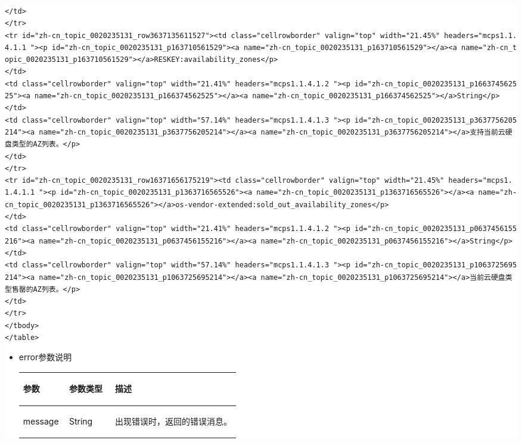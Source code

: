     </td>
    </tr>
    <tr id="zh-cn_topic_0020235131_row3637135611527"><td class="cellrowborder" valign="top" width="21.45%" headers="mcps1.1.4.1.1 "><p id="zh-cn_topic_0020235131_p163710561529"><a name="zh-cn_topic_0020235131_p163710561529"></a><a name="zh-cn_topic_0020235131_p163710561529"></a>RESKEY:availability_zones</p>
    </td>
    <td class="cellrowborder" valign="top" width="21.41%" headers="mcps1.1.4.1.2 "><p id="zh-cn_topic_0020235131_p166374562525"><a name="zh-cn_topic_0020235131_p166374562525"></a><a name="zh-cn_topic_0020235131_p166374562525"></a>String</p>
    </td>
    <td class="cellrowborder" valign="top" width="57.14%" headers="mcps1.1.4.1.3 "><p id="zh-cn_topic_0020235131_p3637756205214"><a name="zh-cn_topic_0020235131_p3637756205214"></a><a name="zh-cn_topic_0020235131_p3637756205214"></a>支持当前云硬盘类型的AZ列表。</p>
    </td>
    </tr>
    <tr id="zh-cn_topic_0020235131_row16371656175219"><td class="cellrowborder" valign="top" width="21.45%" headers="mcps1.1.4.1.1 "><p id="zh-cn_topic_0020235131_p1363716565526"><a name="zh-cn_topic_0020235131_p1363716565526"></a><a name="zh-cn_topic_0020235131_p1363716565526"></a>os-vendor-extended:sold_out_availability_zones</p>
    </td>
    <td class="cellrowborder" valign="top" width="21.41%" headers="mcps1.1.4.1.2 "><p id="zh-cn_topic_0020235131_p0637456155216"><a name="zh-cn_topic_0020235131_p0637456155216"></a><a name="zh-cn_topic_0020235131_p0637456155216"></a>String</p>
    </td>
    <td class="cellrowborder" valign="top" width="57.14%" headers="mcps1.1.4.1.3 "><p id="zh-cn_topic_0020235131_p1063725695214"><a name="zh-cn_topic_0020235131_p1063725695214"></a><a name="zh-cn_topic_0020235131_p1063725695214"></a>当前云硬盘类型售罄的AZ列表。</p>
    </td>
    </tr>
    </tbody>
    </table>

-   <a name="li0419202382514"></a>error参数说明

    <a name="zh-cn_topic_0020235144_table15441099103019"></a>
    <table><thead align="left"><tr id="zh-cn_topic_0020235144_row54094047103019"><th class="cellrowborder" valign="top" width="21.17788221177882%" id="mcps1.1.4.1.1"><p id="zh-cn_topic_0020235144_p19541716103019"><a name="zh-cn_topic_0020235144_p19541716103019"></a><a name="zh-cn_topic_0020235144_p19541716103019"></a>参数</p>
    </th>
    <th class="cellrowborder" valign="top" width="21.17788221177882%" id="mcps1.1.4.1.2"><p id="zh-cn_topic_0020235144_p39375186103019"><a name="zh-cn_topic_0020235144_p39375186103019"></a><a name="zh-cn_topic_0020235144_p39375186103019"></a>参数类型</p>
    </th>
    <th class="cellrowborder" valign="top" width="57.64423557644236%" id="mcps1.1.4.1.3"><p id="zh-cn_topic_0020235144_p38578950103019"><a name="zh-cn_topic_0020235144_p38578950103019"></a><a name="zh-cn_topic_0020235144_p38578950103019"></a>描述</p>
    </th>
    </tr>
    </thead>
    <tbody><tr id="zh-cn_topic_0020235144_row59401790103019"><td class="cellrowborder" valign="top" width="21.17788221177882%" headers="mcps1.1.4.1.1 "><p id="zh-cn_topic_0020235144_p46815658103019"><a name="zh-cn_topic_0020235144_p46815658103019"></a><a name="zh-cn_topic_0020235144_p46815658103019"></a>message</p>
    </td>
    <td class="cellrowborder" valign="top" width="21.17788221177882%" headers="mcps1.1.4.1.2 "><p id="zh-cn_topic_0020235144_p33971979103019"><a name="zh-cn_topic_0020235144_p33971979103019"></a><a name="zh-cn_topic_0020235144_p33971979103019"></a>String</p>
    </td>
    <td class="cellrowborder" valign="top" width="57.64423557644236%" headers="mcps1.1.4.1.3 "><p id="zh-cn_topic_0020235144_p21623243103019"><a name="zh-cn_topic_0020235144_p21623243103019"></a><a name="zh-cn_topic_0020235144_p21623243103019"></a>出现错误时，返回的错误消息。</p>
    </td>